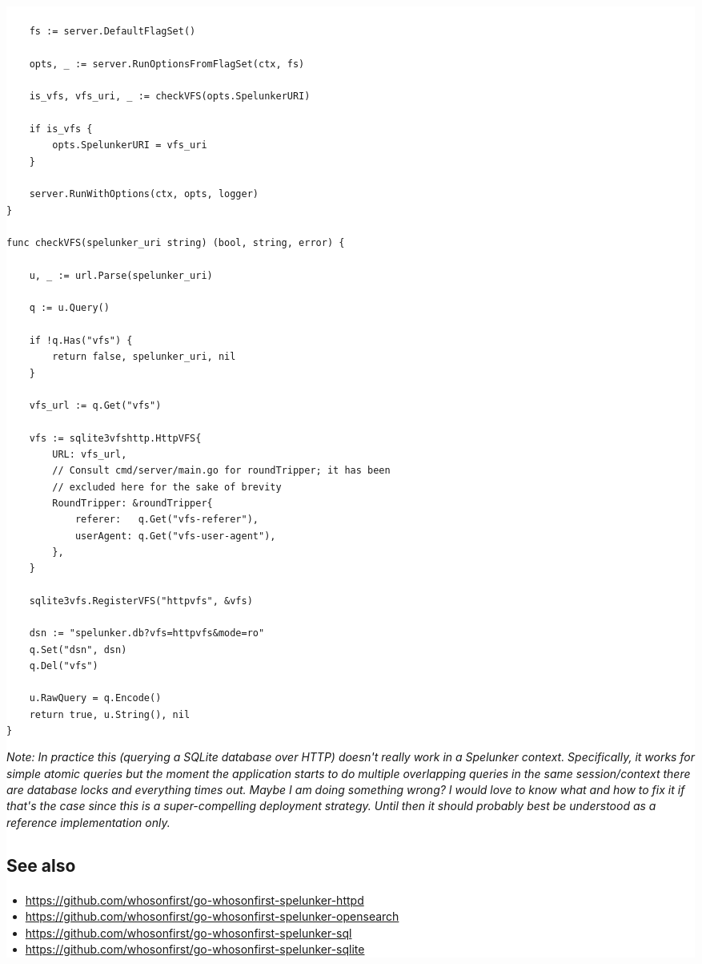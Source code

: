 ```

	fs := server.DefaultFlagSet()

	opts, _ := server.RunOptionsFromFlagSet(ctx, fs)

	is_vfs, vfs_uri, _ := checkVFS(opts.SpelunkerURI)

	if is_vfs {
		opts.SpelunkerURI = vfs_uri
	}

	server.RunWithOptions(ctx, opts, logger)
}

func checkVFS(spelunker_uri string) (bool, string, error) {

	u, _ := url.Parse(spelunker_uri)

	q := u.Query()

	if !q.Has("vfs") {
		return false, spelunker_uri, nil
	}

	vfs_url := q.Get("vfs")

	vfs := sqlite3vfshttp.HttpVFS{
		URL: vfs_url,
		// Consult cmd/server/main.go for roundTripper; it has been
		// excluded here for the sake of brevity
		RoundTripper: &roundTripper{
			referer:   q.Get("vfs-referer"),
			userAgent: q.Get("vfs-user-agent"),
		},
	}

	sqlite3vfs.RegisterVFS("httpvfs", &vfs)

	dsn := "spelunker.db?vfs=httpvfs&mode=ro"
	q.Set("dsn", dsn)
	q.Del("vfs")

	u.RawQuery = q.Encode()
	return true, u.String(), nil
}
```

_Note: In practice this (querying a SQLite database over HTTP) doesn't really work in a Spelunker context. Specifically, it works for simple atomic queries but the moment the application starts to do multiple overlapping queries in the same session/context there are database locks and everything times out. Maybe I am doing something wrong? I would love to know what and how to fix it if that's the case since this is a super-compelling deployment strategy. Until then it should probably best be understood as a reference implementation only._

## See also

* https://github.com/whosonfirst/go-whosonfirst-spelunker-httpd
* https://github.com/whosonfirst/go-whosonfirst-spelunker-opensearch
* https://github.com/whosonfirst/go-whosonfirst-spelunker-sql
* https://github.com/whosonfirst/go-whosonfirst-spelunker-sqlite
